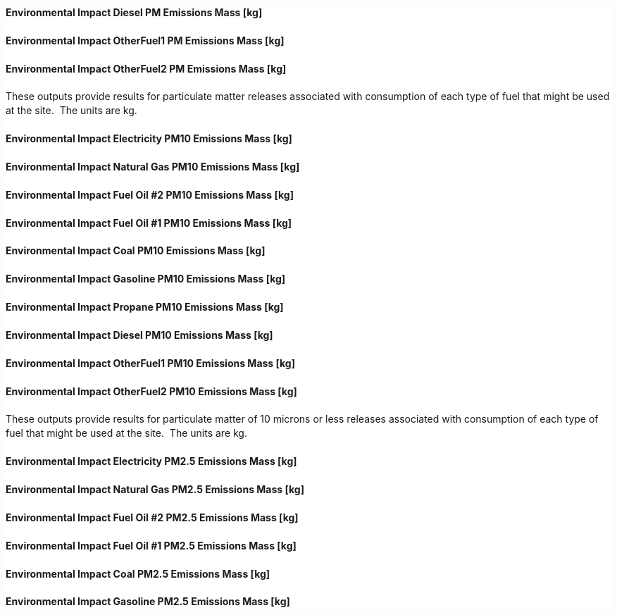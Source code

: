 #### Environmental Impact Diesel PM Emissions Mass [kg]

#### Environmental Impact OtherFuel1 PM Emissions Mass [kg]

#### Environmental Impact OtherFuel2 PM Emissions Mass [kg]

These outputs provide results for particulate matter releases associated with consumption of each type of fuel that might be used at the site.  The units are kg.

#### Environmental Impact Electricity PM10 Emissions Mass [kg]

#### Environmental Impact Natural Gas PM10 Emissions Mass [kg]

#### Environmental Impact Fuel Oil \#2 PM10 Emissions Mass [kg]

#### Environmental Impact Fuel Oil \#1 PM10 Emissions Mass [kg]

#### Environmental Impact Coal PM10 Emissions Mass [kg]

#### Environmental Impact Gasoline PM10 Emissions Mass [kg]

#### Environmental Impact Propane PM10 Emissions Mass [kg]

#### Environmental Impact Diesel PM10 Emissions Mass [kg]

#### Environmental Impact OtherFuel1 PM10 Emissions Mass [kg]

#### Environmental Impact OtherFuel2 PM10 Emissions Mass [kg]

These outputs provide results for particulate matter of 10 microns or less releases associated with consumption of each type of fuel that might be used at the site.  The units are kg.

#### Environmental Impact Electricity PM2.5 Emissions Mass [kg]

#### Environmental Impact Natural Gas PM2.5 Emissions Mass [kg]

#### Environmental Impact Fuel Oil \#2 PM2.5 Emissions Mass [kg]

#### Environmental Impact Fuel Oil \#1 PM2.5 Emissions Mass [kg]

#### Environmental Impact Coal PM2.5 Emissions Mass [kg]

#### Environmental Impact Gasoline PM2.5 Emissions Mass [kg]

